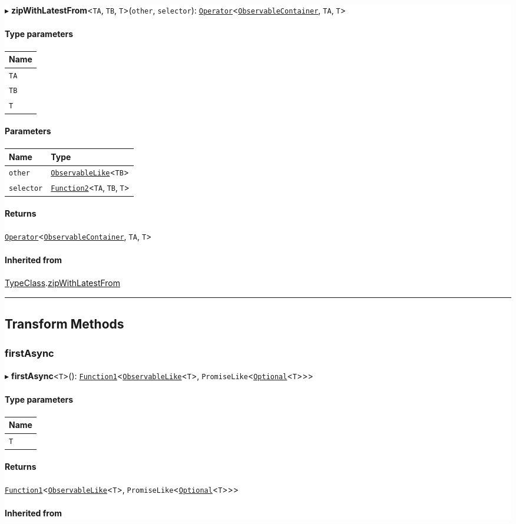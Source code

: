 ▸ **zipWithLatestFrom**<`TA`, `TB`, `T`\>(`other`, `selector`): [`Operator`](../modules/types.Containers.md#operator)<[`ObservableContainer`](types.ObservableContainer-1.md), `TA`, `T`\>

#### Type parameters

| Name |
| :------ |
| `TA` |
| `TB` |
| `T` |

#### Parameters

| Name | Type |
| :------ | :------ |
| `other` | [`ObservableLike`](types.ObservableLike.md)<`TB`\> |
| `selector` | [`Function2`](../modules/functions.md#function2)<`TA`, `TB`, `T`\> |

#### Returns

[`Operator`](../modules/types.Containers.md#operator)<[`ObservableContainer`](types.ObservableContainer-1.md), `TA`, `T`\>

#### Inherited from

[TypeClass](types.ObservableContainers.TypeClass.md).[zipWithLatestFrom](types.ObservableContainers.TypeClass.md#zipwithlatestfrom)

___

## Transform Methods

### firstAsync

▸ **firstAsync**<`T`\>(): [`Function1`](../modules/functions.md#function1)<[`ObservableLike`](types.ObservableLike.md)<`T`\>, `PromiseLike`<[`Optional`](../modules/functions.md#optional)<`T`\>\>\>

#### Type parameters

| Name |
| :------ |
| `T` |

#### Returns

[`Function1`](../modules/functions.md#function1)<[`ObservableLike`](types.ObservableLike.md)<`T`\>, `PromiseLike`<[`Optional`](../modules/functions.md#optional)<`T`\>\>\>

#### Inherited from
